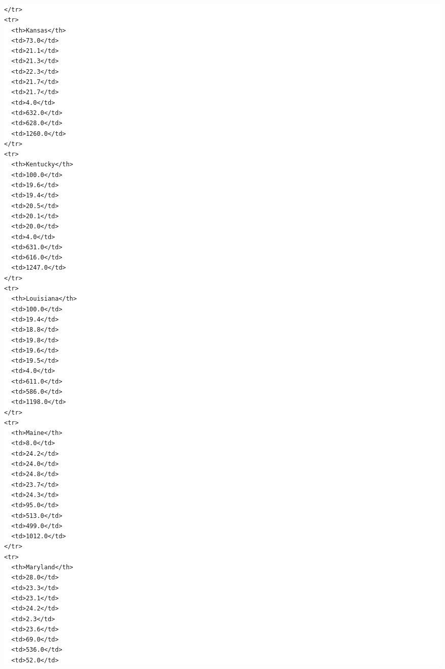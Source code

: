    </tr>
    <tr>
      <th>Kansas</th>
      <td>73.0</td>
      <td>21.1</td>
      <td>21.3</td>
      <td>22.3</td>
      <td>21.7</td>
      <td>21.7</td>
      <td>4.0</td>
      <td>632.0</td>
      <td>628.0</td>
      <td>1260.0</td>
    </tr>
    <tr>
      <th>Kentucky</th>
      <td>100.0</td>
      <td>19.6</td>
      <td>19.4</td>
      <td>20.5</td>
      <td>20.1</td>
      <td>20.0</td>
      <td>4.0</td>
      <td>631.0</td>
      <td>616.0</td>
      <td>1247.0</td>
    </tr>
    <tr>
      <th>Louisiana</th>
      <td>100.0</td>
      <td>19.4</td>
      <td>18.8</td>
      <td>19.8</td>
      <td>19.6</td>
      <td>19.5</td>
      <td>4.0</td>
      <td>611.0</td>
      <td>586.0</td>
      <td>1198.0</td>
    </tr>
    <tr>
      <th>Maine</th>
      <td>8.0</td>
      <td>24.2</td>
      <td>24.0</td>
      <td>24.8</td>
      <td>23.7</td>
      <td>24.3</td>
      <td>95.0</td>
      <td>513.0</td>
      <td>499.0</td>
      <td>1012.0</td>
    </tr>
    <tr>
      <th>Maryland</th>
      <td>28.0</td>
      <td>23.3</td>
      <td>23.1</td>
      <td>24.2</td>
      <td>2.3</td>
      <td>23.6</td>
      <td>69.0</td>
      <td>536.0</td>
      <td>52.0</td>